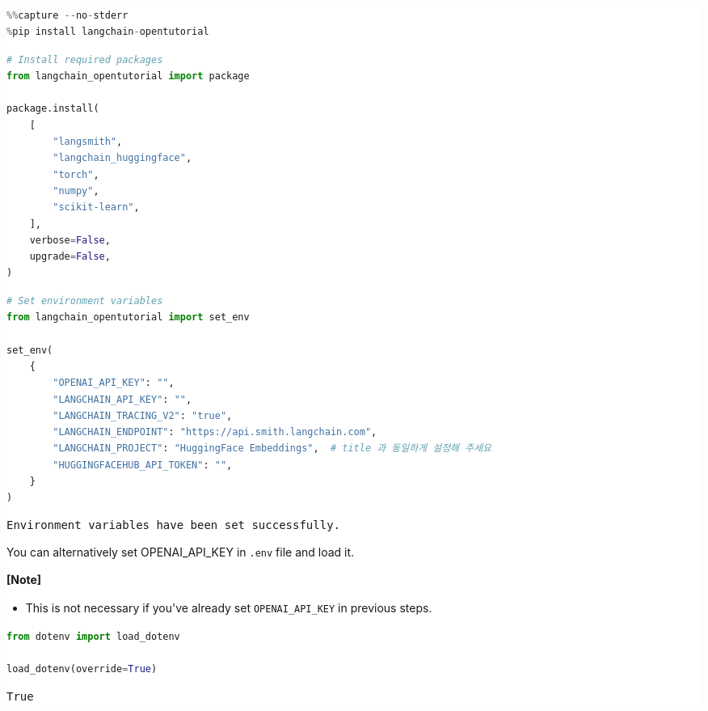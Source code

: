 ```python
%%capture --no-stderr
%pip install langchain-opentutorial
```

```python
# Install required packages
from langchain_opentutorial import package

package.install(
    [
        "langsmith",
        "langchain_huggingface",
        "torch",
        "numpy",
        "scikit-learn",
    ],
    verbose=False,
    upgrade=False,
)
```

```python
# Set environment variables
from langchain_opentutorial import set_env

set_env(
    {
        "OPENAI_API_KEY": "",
        "LANGCHAIN_API_KEY": "",
        "LANGCHAIN_TRACING_V2": "true",
        "LANGCHAIN_ENDPOINT": "https://api.smith.langchain.com",
        "LANGCHAIN_PROJECT": "HuggingFace Embeddings",  # title 과 동일하게 설정해 주세요
        "HUGGINGFACEHUB_API_TOKEN": "",
    }
)
```

<pre class="custom">Environment variables have been set successfully.
</pre>

You can alternatively set OPENAI_API_KEY in `.env` file and load it.

**[Note]** 
- This is not necessary if you've already set `OPENAI_API_KEY` in previous steps.

```python
from dotenv import load_dotenv

load_dotenv(override=True)
```




<pre class="custom">True</pre>

